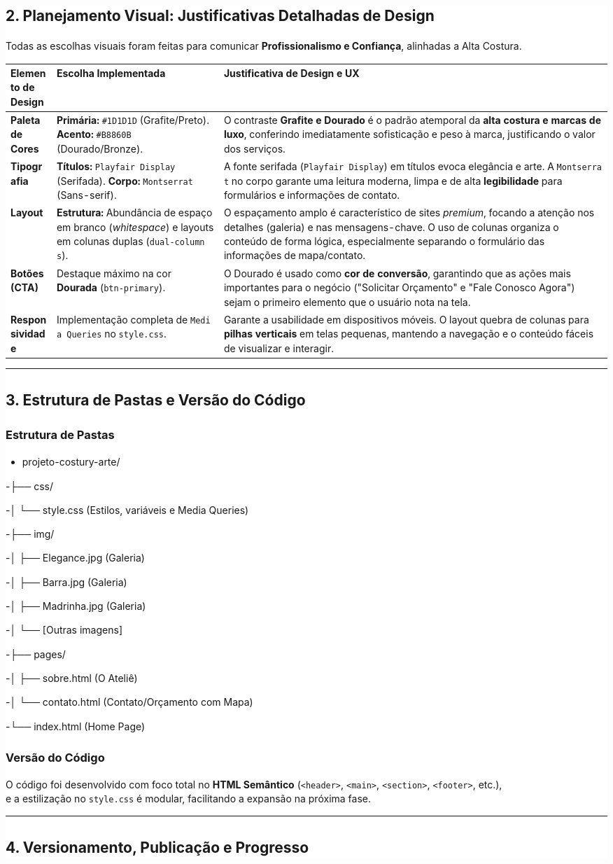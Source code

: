 
## 2. Planejamento Visual: Justificativas Detalhadas de Design

Todas as escolhas visuais foram feitas para comunicar **Profissionalismo e Confiança**, alinhadas a Alta Costura.

| Elemento de Design | Escolha Implementada | Justificativa de Design e UX |
| :--- | :--- | :--- |
| **Paleta de Cores** | **Primária:** `#1D1D1D` (Grafite/Preto). **Acento:** `#B8860B` (Dourado/Bronze). | O contraste **Grafite e Dourado** é o padrão atemporal da **alta costura e marcas de luxo**, conferindo imediatamente sofisticação e peso à marca, justificando o valor dos serviços. |
| **Tipografia** | **Títulos:** `Playfair Display` (Serifada). **Corpo:** `Montserrat` (Sans-serif). | A fonte serifada (`Playfair Display`) em títulos evoca elegância e arte. A `Montserrat` no corpo garante uma leitura moderna, limpa e de alta **legibilidade** para formulários e informações de contato. |
| **Layout** | **Estrutura:** Abundância de espaço em branco (*whitespace*) e layouts em colunas duplas (`dual-columns`). | O espaçamento amplo é característico de sites *premium*, focando a atenção nos detalhes (galeria) e nas mensagens-chave. O uso de colunas organiza o conteúdo de forma lógica, especialmente separando o formulário das informações de mapa/contato. |
| **Botões (CTA)** | Destaque máximo na cor **Dourada** (`btn-primary`). | O Dourado é usado como **cor de conversão**, garantindo que as ações mais importantes para o negócio ("Solicitar Orçamento" e "Fale Conosco Agora") sejam o primeiro elemento que o usuário nota na tela. |
| **Responsividade** | Implementação completa de `Media Queries` no `style.css`. | Garante a usabilidade em dispositivos móveis. O layout quebra de colunas para **pilhas verticais** em telas pequenas, mantendo a navegação e o conteúdo fáceis de visualizar e interagir. |

---

## 3. Estrutura de Pastas e Versão do Código

### Estrutura de Pastas

- projeto-costury-arte/

-├── css/

-│ └── style.css (Estilos, variáveis e Media Queries)

-├── img/

-│ ├── Elegance.jpg (Galeria)

-│ ├── Barra.jpg (Galeria)

-│ ├── Madrinha.jpg (Galeria)

-│ └── [Outras imagens]

-├── pages/

-│ ├── sobre.html (O Ateliê)

-│ └── contato.html (Contato/Orçamento com Mapa)

-└── index.html (Home Page)

### Versão do Código

O código foi desenvolvido com foco total no **HTML Semântico** (`<header>`, `<main>`, `<section>`, `<footer>`, etc.),  
e a estilização no `style.css` é modular, facilitando a expansão na próxima fase.

---

## 4. Versionamento, Publicação e Progresso

